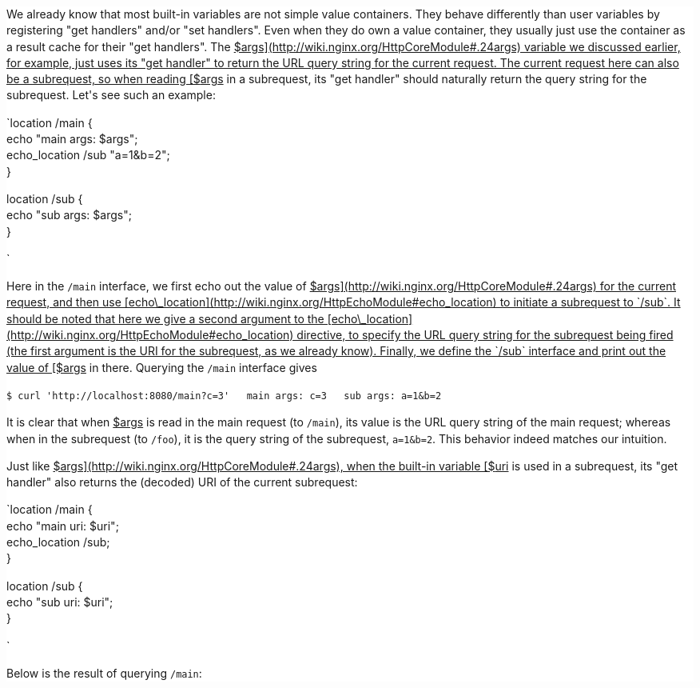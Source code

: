 We already know that most built-in variables are not simple value containers. They behave differently than user variables by registering "get handlers" and/or "set handlers". Even when they do own a value container, they usually just use the container as a result cache for their "get handlers". The [$args](http://wiki.nginx.org/HttpCoreModule#.24args) variable we discussed earlier, for example, just uses its "get handler" to return the URL query string for the current request. The current request here can also be a subrequest, so when reading [$args](http://wiki.nginx.org/HttpCoreModule#.24args) in a subrequest, its "get handler" should naturally return the query string for the subrequest. Let's see such an example:

`location /main {  
    echo "main args: $args";  
    echo_location /sub "a=1&b=2";  
}

location /sub {  
    echo "sub args: $args";  
}

`

Here in the `/main` interface, we first echo out the value of [$args](http://wiki.nginx.org/HttpCoreModule#.24args) for the current request, and then use [echo\_location](http://wiki.nginx.org/HttpEchoModule#echo_location) to initiate a subrequest to `/sub`. It should be noted that here we give a second argument to the [echo\_location](http://wiki.nginx.org/HttpEchoModule#echo_location) directive, to specify the URL query string for the subrequest being fired (the first argument is the URI for the subrequest, as we already know). Finally, we define the `/sub` interface and print out the value of [$args](http://wiki.nginx.org/HttpCoreModule#.24args) in there. Querying the `/main` interface gives

`$ curl 'http://localhost:8080/main?c=3'  
main args: c=3  
sub args: a=1&b=2  
`

It is clear that when [$args](http://wiki.nginx.org/HttpCoreModule#.24args) is read in the main request (to `/main`), its value is the URL query string of the main request; whereas when in the subrequest (to `/foo`), it is the query string of the subrequest, `a=1&b=2`. This behavior indeed matches our intuition.

Just like [$args](http://wiki.nginx.org/HttpCoreModule#.24args), when the built-in variable [$uri](http://wiki.nginx.org/HttpCoreModule#.24uri) is used in a subrequest, its "get handler" also returns the (decoded) URI of the current subrequest:

`location /main {  
    echo "main uri: $uri";  
    echo_location /sub;  
}

location /sub {  
    echo "sub uri: $uri";  
}

`

Below is the result of querying `/main`:

